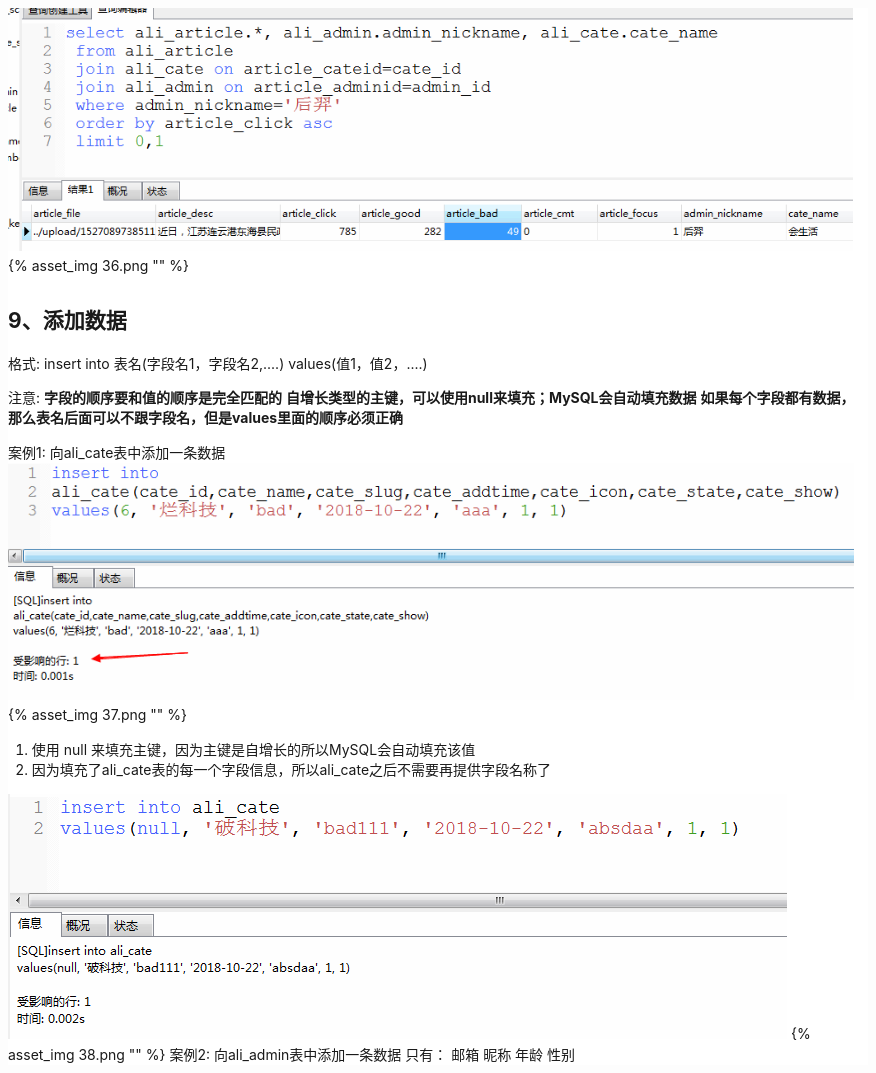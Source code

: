 ![](MySQL基础笔记\36.png)
{% asset_img 36.png "" %}
## 9、添加数据

格式:  insert into 表名(字段名1，字段名2,....)  values(值1，值2，....)

 注意: **字段的顺序要和值的顺序是完全匹配的**
           **自增长类型的主键，可以使用null来填充；MySQL会自动填充数据**
           **如果每个字段都有数据，那么表名后面可以不跟字段名，但是values里面的顺序必须正确**

 案例1: 向ali_cate表中添加一条数据
![](MySQL基础笔记\37.png)
{% asset_img 37.png "" %}
1) 使用 null  来填充主键，因为主键是自增长的所以MySQL会自动填充该值
2) 因为填充了ali_cate表的每一个字段信息，所以ali_cate之后不需要再提供字段名称了

![](MySQL基础笔记\38.png)
{% asset_img 38.png "" %}
 案例2: 向ali_admin表中添加一条数据
 只有： 邮箱   昵称   年龄   性别
